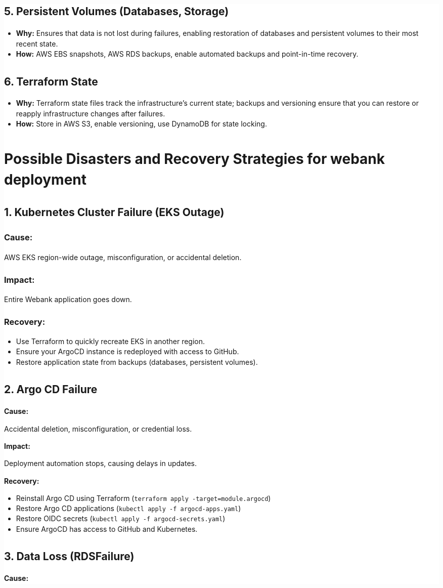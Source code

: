 ## 5. Persistent Volumes (Databases, Storage)

- **Why:** Ensures that data is not lost during failures, enabling restoration of databases and persistent volumes to their most recent state.
- **How:** AWS EBS snapshots, AWS RDS backups, enable automated backups and point-in-time recovery.

## 6. Terraform State

- **Why:** Terraform state files track the infrastructure’s current state; backups and versioning ensure that you can restore or reapply infrastructure changes after failures.
- **How:** Store in AWS S3, enable versioning, use DynamoDB for state locking.

# Possible Disasters and Recovery Strategies for webank deployment

## 1. Kubernetes Cluster Failure (EKS Outage)

### **Cause:**

AWS EKS region-wide outage, misconfiguration, or accidental deletion.

### **Impact:**

Entire Webank application goes down.

### **Recovery:**

- Use Terraform to quickly recreate EKS in another region.
- Ensure your ArgoCD instance is redeployed with access to GitHub.
- Restore application state from backups (databases, persistent volumes).

## 2. Argo CD Failure

**Cause:**

Accidental deletion, misconfiguration, or credential loss.

**Impact:**

Deployment automation stops, causing delays in updates.

**Recovery:**

- Reinstall Argo CD using Terraform (`terraform apply -target=module.argocd`)
- Restore Argo CD applications (`kubectl apply -f argocd-apps.yaml`)
- Restore OIDC secrets (`kubectl apply -f argocd-secrets.yaml`)
- Ensure ArgoCD has access to GitHub and Kubernetes.

## 3. Data Loss (RDSFailure)

**Cause:**
